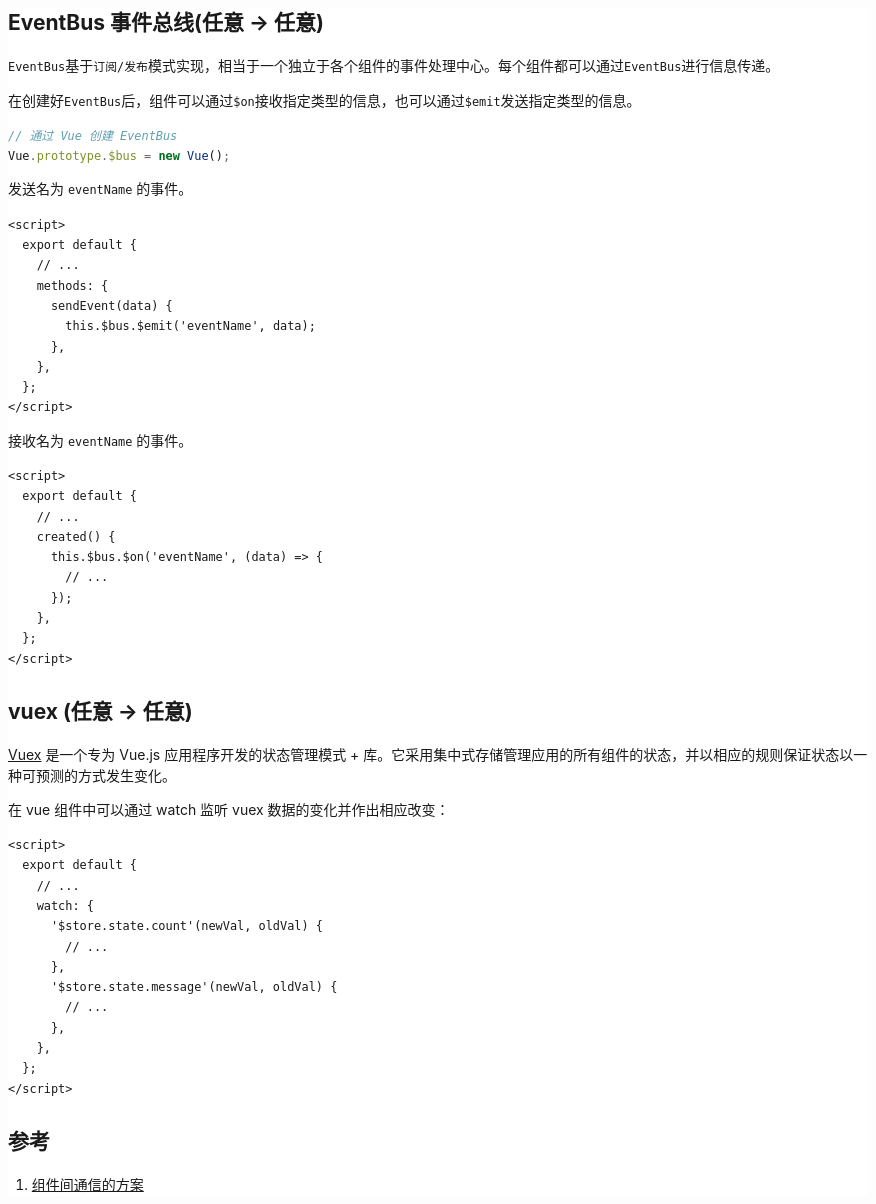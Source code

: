 ## EventBus 事件总线(任意 → 任意)

`EventBus`基于`订阅/发布`模式实现，相当于一个独立于各个组件的事件处理中心。每个组件都可以通过`EventBus`进行信息传递。

在创建好`EventBus`后，组件可以通过`$on`接收指定类型的信息，也可以通过`$emit`发送指定类型的信息。

```js
// 通过 Vue 创建 EventBus
Vue.prototype.$bus = new Vue();
```

发送名为 `eventName` 的事件。

```vue title='Children1.vue'
<script>
  export default {
    // ...
    methods: {
      sendEvent(data) {
        this.$bus.$emit('eventName', data);
      },
    },
  };
</script>
```

接收名为 `eventName` 的事件。

```vue title='Children2.vue'
<script>
  export default {
    // ...
    created() {
      this.$bus.$on('eventName', (data) => {
        // ...
      });
    },
  };
</script>
```

## vuex (任意 → 任意)

[Vuex](https://vuex.vuejs.org/zh/) 是一个专为 Vue.js 应用程序开发的状态管理模式 + 库。它采用集中式存储管理应用的所有组件的状态，并以相应的规则保证状态以一种可预测的方式发生变化。

在 vue 组件中可以通过 watch 监听 vuex 数据的变化并作出相应改变：

```vue
<script>
  export default {
    // ...
    watch: {
      '$store.state.count'(newVal, oldVal) {
        // ...
      },
      '$store.state.message'(newVal, oldVal) {
        // ...
      },
    },
  };
</script>
```

## 参考

1. [组件间通信的方案](https://vue3js.cn/interview/vue/communication.html#%E4%B8%89%E3%80%81%E7%BB%84%E4%BB%B6%E9%97%B4%E9%80%9A%E4%BF%A1%E7%9A%84%E6%96%B9%E6%A1%88)
